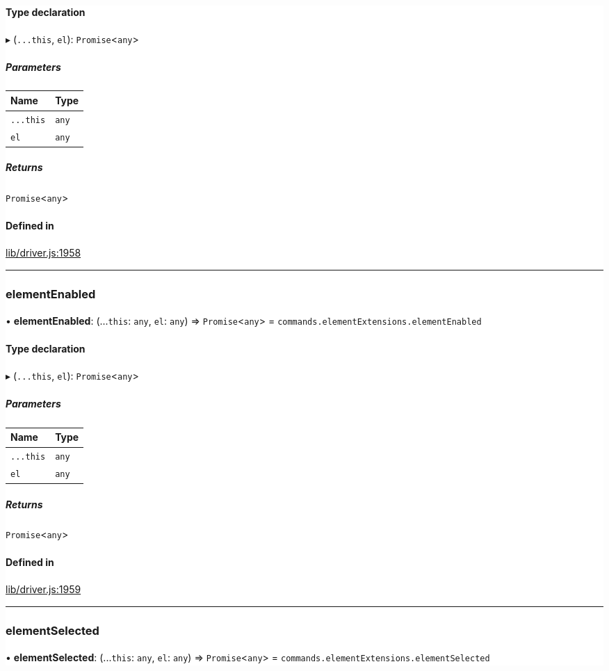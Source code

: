 #### Type declaration

▸ (`...this`, `el`): `Promise`<`any`\>

##### Parameters

| Name | Type |
| :------ | :------ |
| `...this` | `any` |
| `el` | `any` |

##### Returns

`Promise`<`any`\>

#### Defined in

[lib/driver.js:1958](https://github.com/appium/appium-xcuitest-driver/blob/2ccfc9fb/lib/driver.js#L1958)

___

### elementEnabled

• **elementEnabled**: (...`this`: `any`, `el`: `any`) => `Promise`<`any`\> = `commands.elementExtensions.elementEnabled`

#### Type declaration

▸ (`...this`, `el`): `Promise`<`any`\>

##### Parameters

| Name | Type |
| :------ | :------ |
| `...this` | `any` |
| `el` | `any` |

##### Returns

`Promise`<`any`\>

#### Defined in

[lib/driver.js:1959](https://github.com/appium/appium-xcuitest-driver/blob/2ccfc9fb/lib/driver.js#L1959)

___

### elementSelected

• **elementSelected**: (...`this`: `any`, `el`: `any`) => `Promise`<`any`\> = `commands.elementExtensions.elementSelected`
